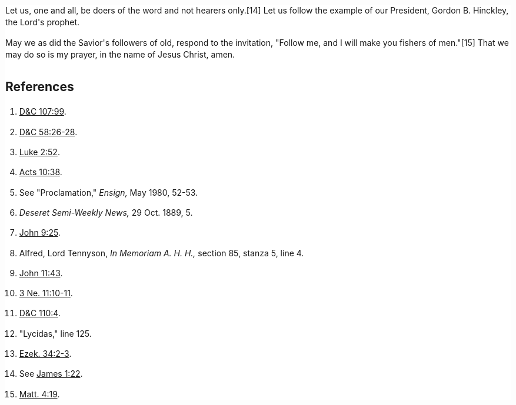 Let us, one and all, be doers of the word and not hearers only.[14] Let us
follow the example of our President, Gordon B. Hinckley, the Lord's prophet.

May we as did the Savior's followers of old, respond to the invitation,
"Follow me, and I will make you fishers of men."[15] That we may do so is my
prayer, in the name of Jesus Christ, amen.

## References

  1. [D&amp;C 107:99](https://www.lds.org/scriptures/dc-testament/dc/107.99?lang=eng#98).

  2. [D&amp;C 58:26-28](https://www.lds.org/scriptures/dc-testament/dc/58.26-28?lang=eng#25).

  3. [Luke 2:52](https://www.lds.org/scriptures/nt/luke/2.52?lang=eng#51).

  4. [Acts 10:38](https://www.lds.org/scriptures/nt/acts/10.38?lang=eng#37).

  5. See "Proclamation," _Ensign,_ May 1980, 52-53.

  6. _Deseret Semi-Weekly News,_ 29 Oct. 1889, 5.

  7. [John 9:25](https://www.lds.org/scriptures/nt/john/9.25?lang=eng#24).

  8. Alfred, Lord Tennyson, _In Memoriam A. H. H.,_ section 85, stanza 5, line 4.

  9. [John 11:43](https://www.lds.org/scriptures/nt/john/11.43?lang=eng#42).

  10. [3 Ne. 11:10-11](https://www.lds.org/scriptures/bofm/3-ne/11.10-11?lang=eng#9).

  11. [D&amp;C 110:4](https://www.lds.org/scriptures/dc-testament/dc/110.4?lang=eng#3).

  12. "Lycidas," line 125.

  13. [Ezek. 34:2-3](https://www.lds.org/scriptures/ot/ezek/34.2-3?lang=eng#1).

  14. See [James 1:22](https://www.lds.org/scriptures/nt/james/1.22?lang=eng#21).

  15. [Matt. 4:19](https://www.lds.org/scriptures/nt/matt/4.19?lang=eng#18).

